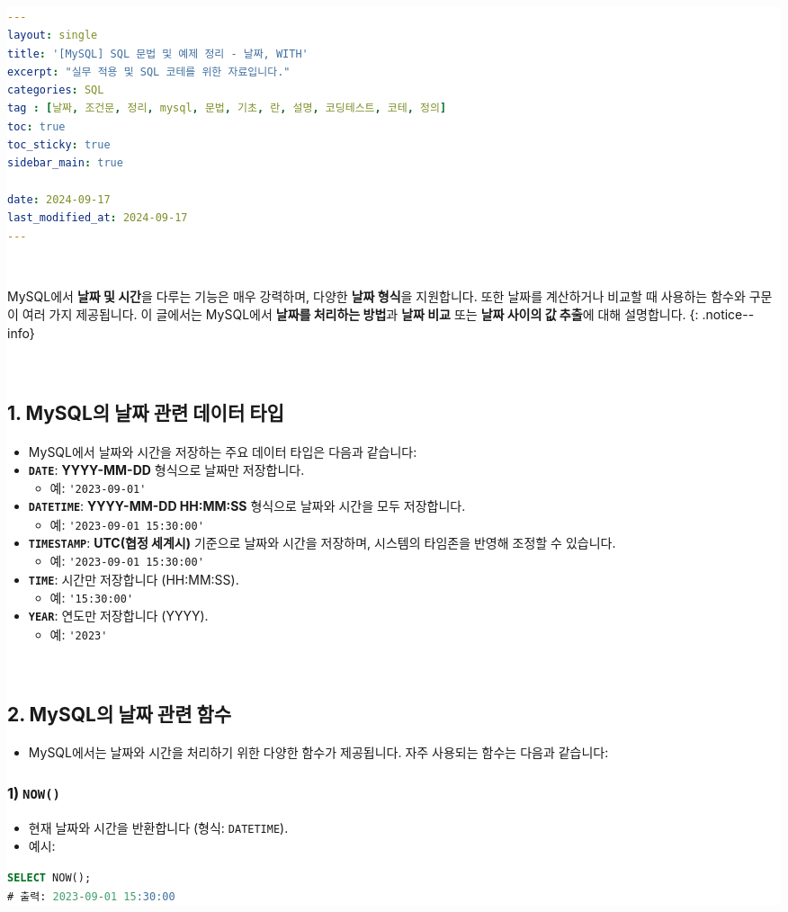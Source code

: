```yaml
---
layout: single
title: '[MySQL] SQL 문법 및 예제 정리 - 날짜, WITH'
excerpt: "실무 적용 및 SQL 코테를 위한 자료입니다."
categories: SQL
tag : [날짜, 조건문, 정리, mysql, 문법, 기초, 란, 설명, 코딩테스트, 코테, 정의]
toc: true
toc_sticky: true
sidebar_main: true

date: 2024-09-17
last_modified_at: 2024-09-17
---
```


<br>

MySQL에서 **날짜 및 시간**을 다루는 기능은 매우 강력하며, 다양한 **날짜 형식**을 지원합니다. 또한 날짜를 계산하거나 비교할 때 사용하는 함수와 구문이 여러 가지 제공됩니다. 이 글에서는 MySQL에서 **날짜를 처리하는 방법**과 **날짜 비교** 또는 **날짜 사이의 값 추출**에 대해 설명합니다.
{: .notice--info}

<br>

## 1. MySQL의 날짜 관련 데이터 타입

- MySQL에서 날짜와 시간을 저장하는 주요 데이터 타입은 다음과 같습니다:
- **`DATE`**: **YYYY-MM-DD** 형식으로 날짜만 저장합니다.
  - 예: `'2023-09-01'`
- **`DATETIME`**: **YYYY-MM-DD HH:MM:SS** 형식으로 날짜와 시간을 모두 저장합니다.
  - 예: `'2023-09-01 15:30:00'`
- **`TIMESTAMP`**: **UTC(협정 세계시)** 기준으로 날짜와 시간을 저장하며, 시스템의 타임존을 반영해 조정할 수 있습니다.
  - 예: `'2023-09-01 15:30:00'`
- **`TIME`**: 시간만 저장합니다 (HH:MM:SS).
  - 예: `'15:30:00'`
- **`YEAR`**: 연도만 저장합니다 (YYYY).
  - 예: `'2023'`

<br>

## 2. MySQL의 날짜 관련 함수

- MySQL에서는 날짜와 시간을 처리하기 위한 다양한 함수가 제공됩니다. 자주 사용되는 함수는 다음과 같습니다:

### 1) `NOW()`
- 현재 날짜와 시간을 반환합니다 (형식: `DATETIME`).
- 예시:

```sql
SELECT NOW();
# 출력: 2023-09-01 15:30:00
```
